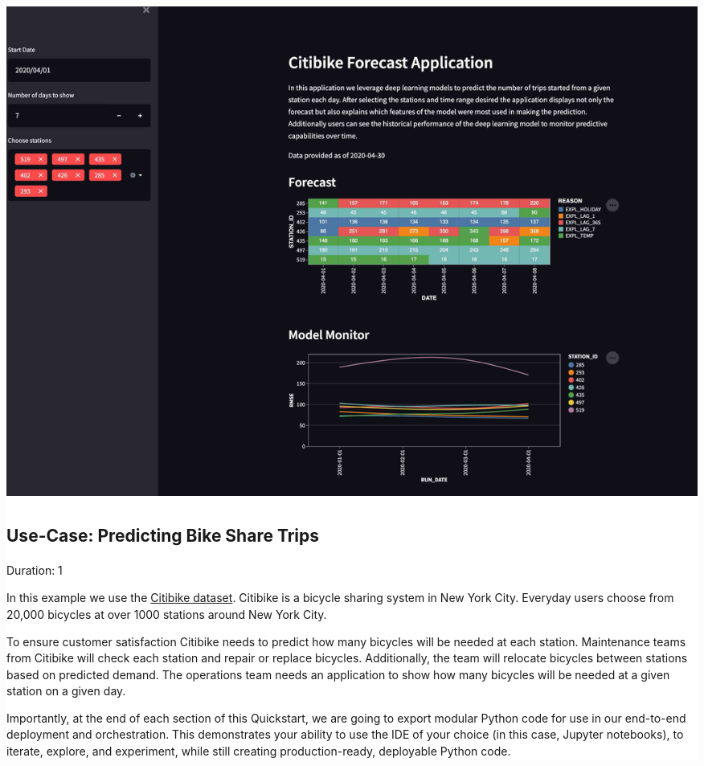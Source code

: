 ![](./assets/streamlit.jpeg)


## Use-Case: Predicting Bike Share Trips 
Duration: 1

In this example we use the [Citibike dataset](https://ride.citibikenyc.com/system-data). Citibike is a bicycle sharing system in New York City. Everyday users choose from 20,000 bicycles at over 1000 stations around New York City.

To ensure customer satisfaction Citibike needs to predict how many bicycles will be needed at each station. Maintenance teams from Citibike will check each station and repair or replace bicycles. Additionally, the team will relocate bicycles between stations based on predicted demand. The operations team needs an application to show how many bicycles will be needed at a given station on a given day.

Importantly, at the end of each section of this Quickstart, we are going to export modular Python code for use in our end-to-end deployment and orchestration. This demonstrates your ability to use the IDE of your choice (in this case, Jupyter notebooks), to iterate, explore, and experiment, while still creating production-ready, deployable Python code.

